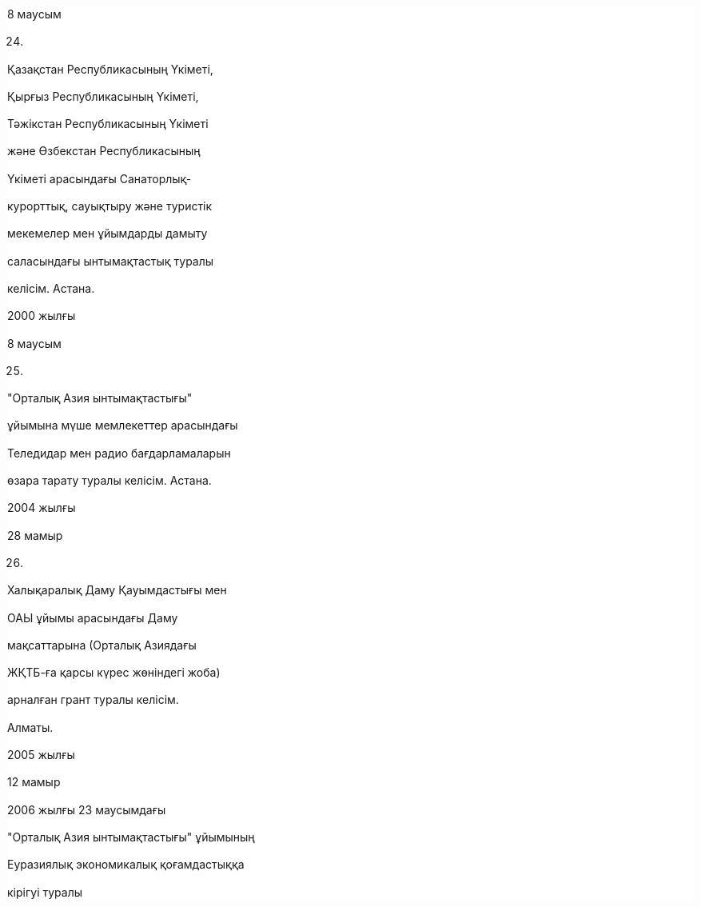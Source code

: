 8 мау­сым

24.

Қа­зақ­стан Рес­пуб­ли­ка­сы­ның Үкі­ме­ті,

Қыр­ғыз Рес­пуб­ли­ка­сы­ның Үкі­ме­ті,

Тә­жікс­тан Рес­пуб­ли­ка­сы­ның Үкі­ме­ті

және Өзбек­стан Рес­пуб­ли­ка­сы­ның

Үкі­ме­ті ара­сын­да­ғы Са­на­тор­лық-

ку­рорт­тық, са­уық­ты­ру және ту­ри­стік

ме­ке­ме­лер мен ұй­ым­дар­ды да­мы­ту

са­ла­сын­да­ғы ын­ты­мақ­та­стық ту­ра­лы

ке­лі­сім. Аста­на.

2000 жы­л­ғы

8 мау­сым

25.

"Ор­та­лық Азия ын­ты­мақ­та­стығы"

ұй­ы­мы­на мү­ше мем­ле­кет­тер ара­сын­да­ғы

Те­ле­ди­дар мен ра­дио бағ­дар­ла­ма­ла­рын

өза­ра та­ра­ту ту­ра­лы ке­лі­сім. Аста­на.

2004 жы­л­ғы

28 ма­мыр

26.

Ха­лы­қа­ра­лық Да­му Қа­уым­да­стығы мен

ОАЫ ұй­ы­мы ара­сын­да­ғы Да­му

мақ­сат­та­ры­на (Ор­та­лық Ази­яда­ғы

ЖҚТБ-ға қар­сы кү­рес жө­нін­де­гі жо­ба)

ар­нал­ған грант ту­ра­лы ке­лі­сім.

Ал­ма­ты.

2005 жы­л­ғы

12 ма­мыр

2006 жылғы 23 маусымдағы

"Орталық Азия ынтымақтастығы" ұйымының

Еуразиялық экономикалық қоғамдастыққа

кірігуі туралы
